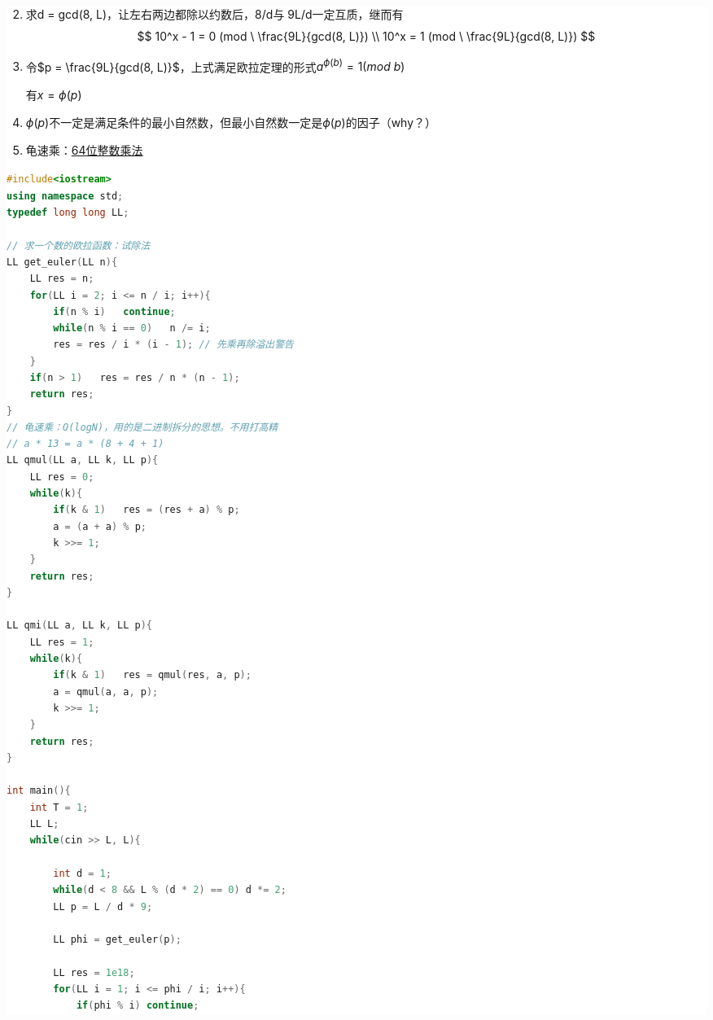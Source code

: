 2. 求d = gcd(8, L)，让左右两边都除以约数后，8/d与 9L/d一定互质，继而有
   $$
   10^x - 1 = 0 (mod \ \frac{9L}{gcd(8, L)}) \\
   10^x = 1 (mod \ \frac{9L}{gcd(8, L)})
   $$
   
3. 令$p = \frac{9L}{gcd(8, L)}$，上式满足欧拉定理的形式$a^{\phi(b)} = 1 (mod \ b)$

   有$x = \phi(p)$

4. $\phi(p)$不一定是满足条件的最小自然数，但最小自然数一定是$\phi(p)$的因子（why？）

5. 龟速乘：[64位整数乘法](https://www.acwing.com/problem/content/92/)

```c++
#include<iostream>
using namespace std;
typedef long long LL;

// 求一个数的欧拉函数：试除法
LL get_euler(LL n){
    LL res = n;
    for(LL i = 2; i <= n / i; i++){
        if(n % i)   continue;
        while(n % i == 0)   n /= i;
        res = res / i * (i - 1); // 先乘再除溢出警告
    }
    if(n > 1)   res = res / n * (n - 1);
    return res;
}
// 龟速乘：O(logN)，用的是二进制拆分的思想。不用打高精
// a * 13 = a * (8 + 4 + 1)
LL qmul(LL a, LL k, LL p){
    LL res = 0;
    while(k){
        if(k & 1)   res = (res + a) % p;
        a = (a + a) % p;
        k >>= 1;
    }
    return res;
}

LL qmi(LL a, LL k, LL p){
    LL res = 1;
    while(k){
        if(k & 1)   res = qmul(res, a, p);
        a = qmul(a, a, p);
        k >>= 1;
    }
    return res;
}

int main(){
    int T = 1;
    LL L;
    while(cin >> L, L){
        
        int d = 1;
        while(d < 8 && L % (d * 2) == 0) d *= 2;
        LL p = L / d * 9;
        
        LL phi = get_euler(p);
        
        LL res = 1e18;
        for(LL i = 1; i <= phi / i; i++){
            if(phi % i) continue;
```